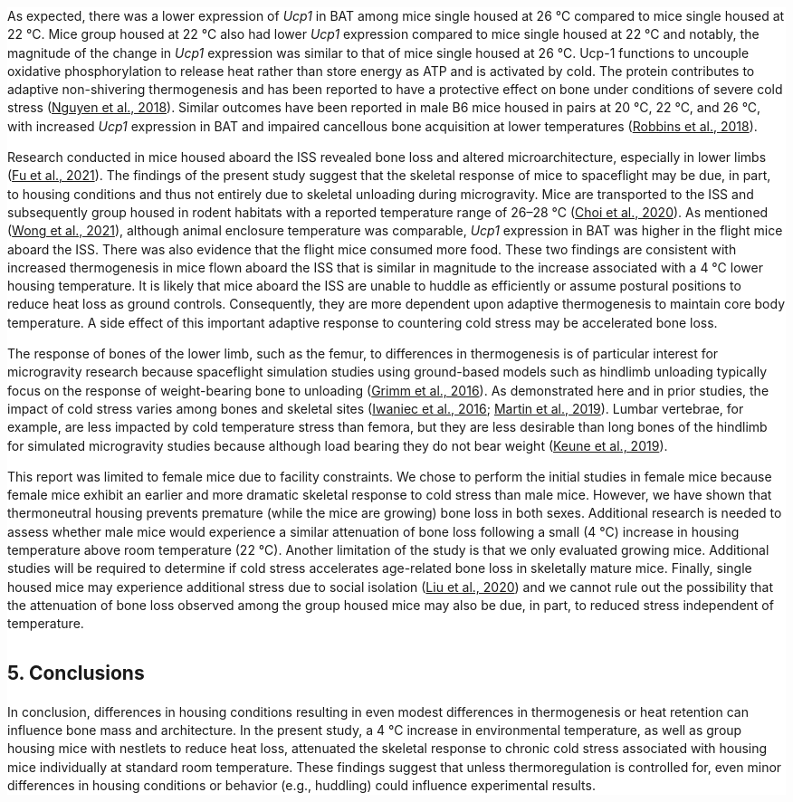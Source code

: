 As expected, there was a lower expression of *Ucp1* in BAT among mice single housed at 26 °C compared to mice single housed at 22 °C. Mice group housed at 22 °C also had lower *Ucp1* expression compared to mice single housed at 22 °C and notably, the magnitude of the change in *Ucp1* expression was similar to that of mice single housed at 26 °C. Ucp-1 functions to uncouple oxidative phosphorylation to release heat rather than store energy as ATP and is activated by cold. The protein contributes to adaptive non-shivering thermogenesis and has been reported to have a protective effect on bone under conditions of severe cold stress ([Nguyen et al., 2018](#bb0085)). Similar outcomes have been reported in male B6 mice housed in pairs at 20 °C, 22 °C, and 26 °C, with increased *Ucp1* expression in BAT and impaired cancellous bone acquisition at lower temperatures ([Robbins et al., 2018](#bb0095)).

Research conducted in mice housed aboard the ISS revealed bone loss and altered microarchitecture, especially in lower limbs ([Fu et al., 2021](#bb0020)). The findings of the present study suggest that the skeletal response of mice to spaceflight may be due, in part, to housing conditions and thus not entirely due to skeletal unloading during microgravity. Mice are transported to the ISS and subsequently group housed in rodent habitats with a reported temperature range of 26–28 °C ([Choi et al., 2020](#bb0015)). As mentioned ([Wong et al., 2021](#bb0125)), although animal enclosure temperature was comparable, *Ucp1* expression in BAT was higher in the flight mice aboard the ISS. There was also evidence that the flight mice consumed more food. These two findings are consistent with increased thermogenesis in mice flown aboard the ISS that is similar in magnitude to the increase associated with a 4 °C lower housing temperature. It is likely that mice aboard the ISS are unable to huddle as efficiently or assume postural positions to reduce heat loss as ground controls. Consequently, they are more dependent upon adaptive thermogenesis to maintain core body temperature. A side effect of this important adaptive response to countering cold stress may be accelerated bone loss.

The response of bones of the lower limb, such as the femur, to differences in thermogenesis is of particular interest for microgravity research because spaceflight simulation studies using ground-based models such as hindlimb unloading typically focus on the response of weight-bearing bone to unloading ([Grimm et al., 2016](#bb0035)). As demonstrated here and in prior studies, the impact of cold stress varies among bones and skeletal sites ([Iwaniec et al., 2016](#bb0040); [Martin et al., 2019](#bb0070)). Lumbar vertebrae, for example, are less impacted by cold temperature stress than femora, but they are less desirable than long bones of the hindlimb for simulated microgravity studies because although load bearing they do not bear weight ([Keune et al., 2019](#bb0045)).

This report was limited to female mice due to facility constraints. We chose to perform the initial studies in female mice because female mice exhibit an earlier and more dramatic skeletal response to cold stress than male mice. However, we have shown that thermoneutral housing prevents premature (while the mice are growing) bone loss in both sexes. Additional research is needed to assess whether male mice would experience a similar attenuation of bone loss following a small (4 °C) increase in housing temperature above room temperature (22 °C). Another limitation of the study is that we only evaluated growing mice. Additional studies will be required to determine if cold stress accelerates age-related bone loss in skeletally mature mice. Finally, single housed mice may experience additional stress due to social isolation ([Liu et al., 2020](#bb0060)) and we cannot rule out the possibility that the attenuation of bone loss observed among the group housed mice may also be due, in part, to reduced stress independent of temperature.

## 5. Conclusions

In conclusion, differences in housing conditions resulting in even modest differences in thermogenesis or heat retention can influence bone mass and architecture. In the present study, a 4 °C increase in environmental temperature, as well as group housing mice with nestlets to reduce heat loss, attenuated the skeletal response to chronic cold stress associated with housing mice individually at standard room temperature. These findings suggest that unless thermoregulation is controlled for, even minor differences in housing conditions or behavior (e.g., huddling) could influence experimental results.
